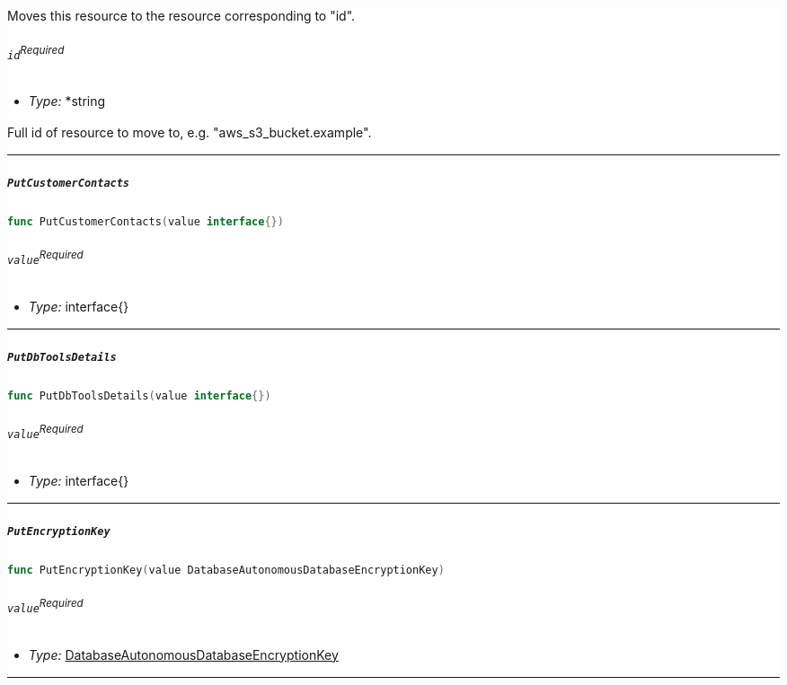Moves this resource to the resource corresponding to "id".

###### `id`<sup>Required</sup> <a name="id" id="rhizo-co-terraform-provider-oci.databaseAutonomousDatabase.DatabaseAutonomousDatabase.moveToId.parameter.id"></a>

- *Type:* *string

Full id of resource to move to, e.g. "aws_s3_bucket.example".

---

##### `PutCustomerContacts` <a name="PutCustomerContacts" id="rhizo-co-terraform-provider-oci.databaseAutonomousDatabase.DatabaseAutonomousDatabase.putCustomerContacts"></a>

```go
func PutCustomerContacts(value interface{})
```

###### `value`<sup>Required</sup> <a name="value" id="rhizo-co-terraform-provider-oci.databaseAutonomousDatabase.DatabaseAutonomousDatabase.putCustomerContacts.parameter.value"></a>

- *Type:* interface{}

---

##### `PutDbToolsDetails` <a name="PutDbToolsDetails" id="rhizo-co-terraform-provider-oci.databaseAutonomousDatabase.DatabaseAutonomousDatabase.putDbToolsDetails"></a>

```go
func PutDbToolsDetails(value interface{})
```

###### `value`<sup>Required</sup> <a name="value" id="rhizo-co-terraform-provider-oci.databaseAutonomousDatabase.DatabaseAutonomousDatabase.putDbToolsDetails.parameter.value"></a>

- *Type:* interface{}

---

##### `PutEncryptionKey` <a name="PutEncryptionKey" id="rhizo-co-terraform-provider-oci.databaseAutonomousDatabase.DatabaseAutonomousDatabase.putEncryptionKey"></a>

```go
func PutEncryptionKey(value DatabaseAutonomousDatabaseEncryptionKey)
```

###### `value`<sup>Required</sup> <a name="value" id="rhizo-co-terraform-provider-oci.databaseAutonomousDatabase.DatabaseAutonomousDatabase.putEncryptionKey.parameter.value"></a>

- *Type:* <a href="#rhizo-co-terraform-provider-oci.databaseAutonomousDatabase.DatabaseAutonomousDatabaseEncryptionKey">DatabaseAutonomousDatabaseEncryptionKey</a>

---